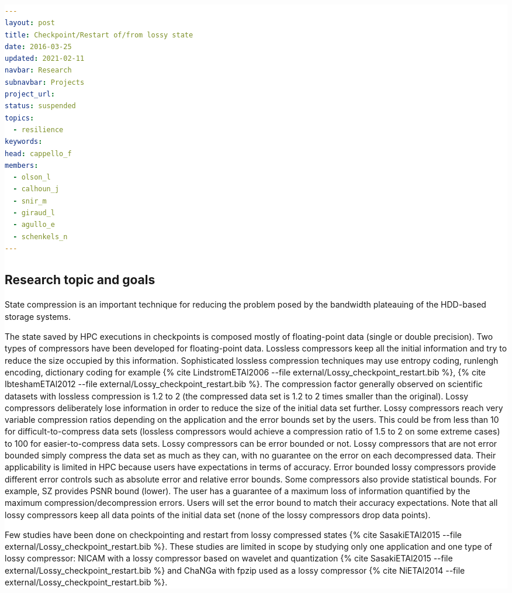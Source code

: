 ```yaml
---
layout: post
title: Checkpoint/Restart of/from lossy state
date: 2016-03-25
updated: 2021-02-11
navbar: Research
subnavbar: Projects
project_url:
status: suspended
topics:
  - resilience
keywords:
head: cappello_f
members:
  - olson_l
  - calhoun_j
  - snir_m
  - giraud_l
  - agullo_e
  - schenkels_n
---
```


## Research topic and goals

State compression is an important technique for reducing the problem posed by the bandwidth plateauing of the HDD-based storage systems.

The state saved by HPC executions in checkpoints is composed mostly of floating-point data (single or double precision). Two types of compressors have been developed for floating-point data. Lossless compressors keep all the initial information and try to reduce the size occupied by this information. Sophisticated lossless compression techniques may use entropy coding, runlengh encoding, dictionary coding for example {% cite LindstromETAl2006 --file external/Lossy_checkpoint_restart.bib %}, {% cite IbteshamETAl2012 --file external/Lossy_checkpoint_restart.bib %}.
The compression factor generally observed on scientific datasets with lossless compression is 1.2 to 2 (the compressed data set is 1.2 to 2 times smaller than the original). Lossy compressors deliberately lose information in order to reduce the size of the initial data set further. Lossy compressors reach very variable compression ratios depending on the application and the error bounds set by the users. This could be from less than 10 for difficult-to-compress data sets (lossless compressors would achieve a compression ratio of 1.5 to 2 on some extreme cases) to 100 for easier-to-compress data sets. Lossy compressors can be error bounded or not. Lossy compressors that are not error bounded simply compress the data set as much as they can, with no guarantee on the error on each decompressed data. Their applicability is limited in HPC because users have expectations in terms of accuracy. Error bounded lossy compressors provide different error controls such as absolute error and relative error bounds. Some compressors also provide statistical bounds. For example, SZ provides PSNR bound (lower). The user has a guarantee of a maximum loss of information quantified by the maximum compression/decompression errors. Users will set the error bound to match their accuracy expectations. Note that all lossy compressors keep all data points of the initial data set (none of the lossy compressors drop data points).

Few studies have been done on checkpointing and restart from lossy compressed states {% cite SasakiETAl2015 --file external/Lossy_checkpoint_restart.bib %}.
These studies are limited in scope by studying only one application and one type of lossy compressor: NICAM with a lossy compressor based on wavelet and quantization {% cite SasakiETAl2015 --file external/Lossy_checkpoint_restart.bib %} and ChaNGa with fpzip used as a lossy compressor {% cite NiETAl2014 --file external/Lossy_checkpoint_restart.bib %}.